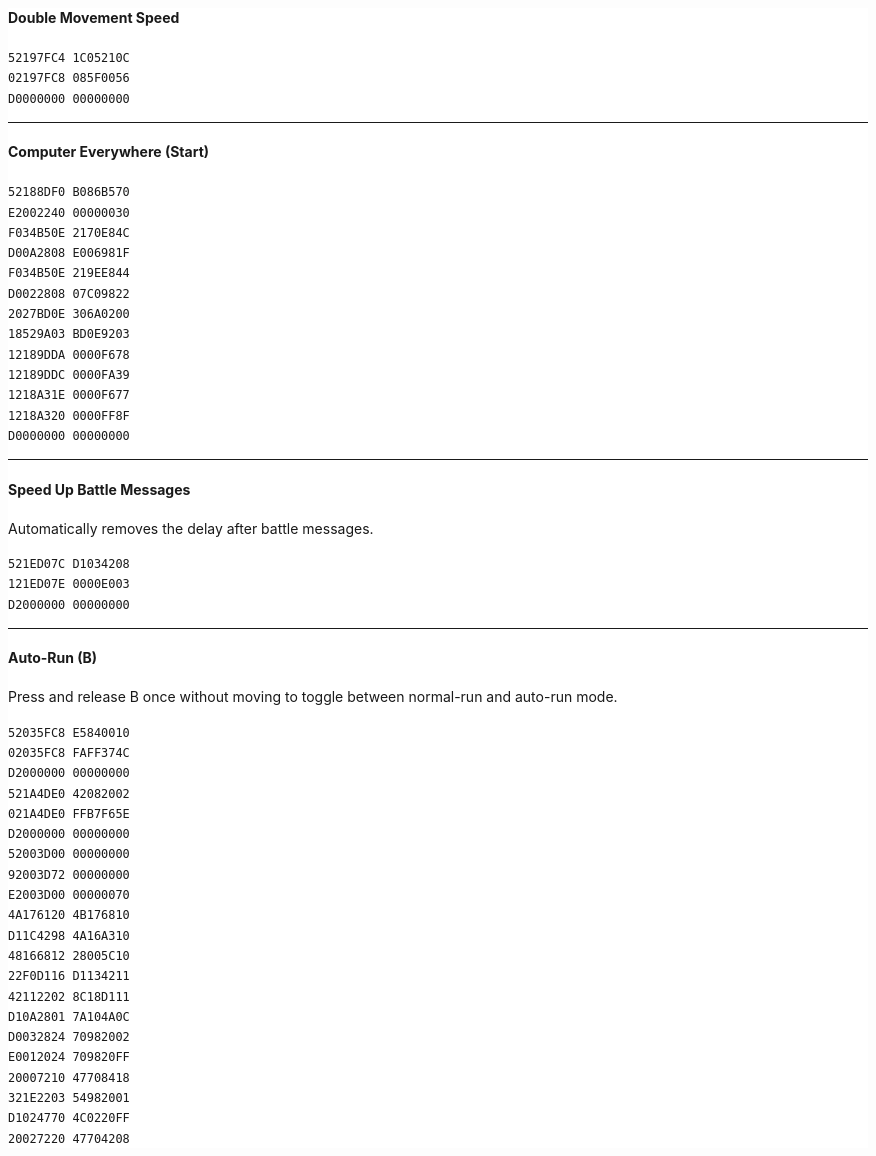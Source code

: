 
#### Double Movement Speed

```
52197FC4 1C05210C
02197FC8 085F0056
D0000000 00000000
```

---

#### Computer Everywhere (Start)

```
52188DF0 B086B570
E2002240 00000030
F034B50E 2170E84C
D00A2808 E006981F
F034B50E 219EE844
D0022808 07C09822
2027BD0E 306A0200
18529A03 BD0E9203
12189DDA 0000F678
12189DDC 0000FA39
1218A31E 0000F677
1218A320 0000FF8F
D0000000 00000000
```

---

#### Speed Up Battle Messages

Automatically removes the delay after battle messages.

```
521ED07C D1034208
121ED07E 0000E003
D2000000 00000000
```

---

#### Auto-Run (B)

Press and release B once without moving to toggle between normal-run and auto-run mode.

```
52035FC8 E5840010
02035FC8 FAFF374C
D2000000 00000000
521A4DE0 42082002
021A4DE0 FFB7F65E
D2000000 00000000
52003D00 00000000
92003D72 00000000
E2003D00 00000070
4A176120 4B176810
D11C4298 4A16A310
48166812 28005C10
22F0D116 D1134211
42112202 8C18D111
D10A2801 7A104A0C
D0032824 70982002
E0012024 709820FF
20007210 47708418
321E2203 54982001
D1024770 4C0220FF
20027220 47704208
```